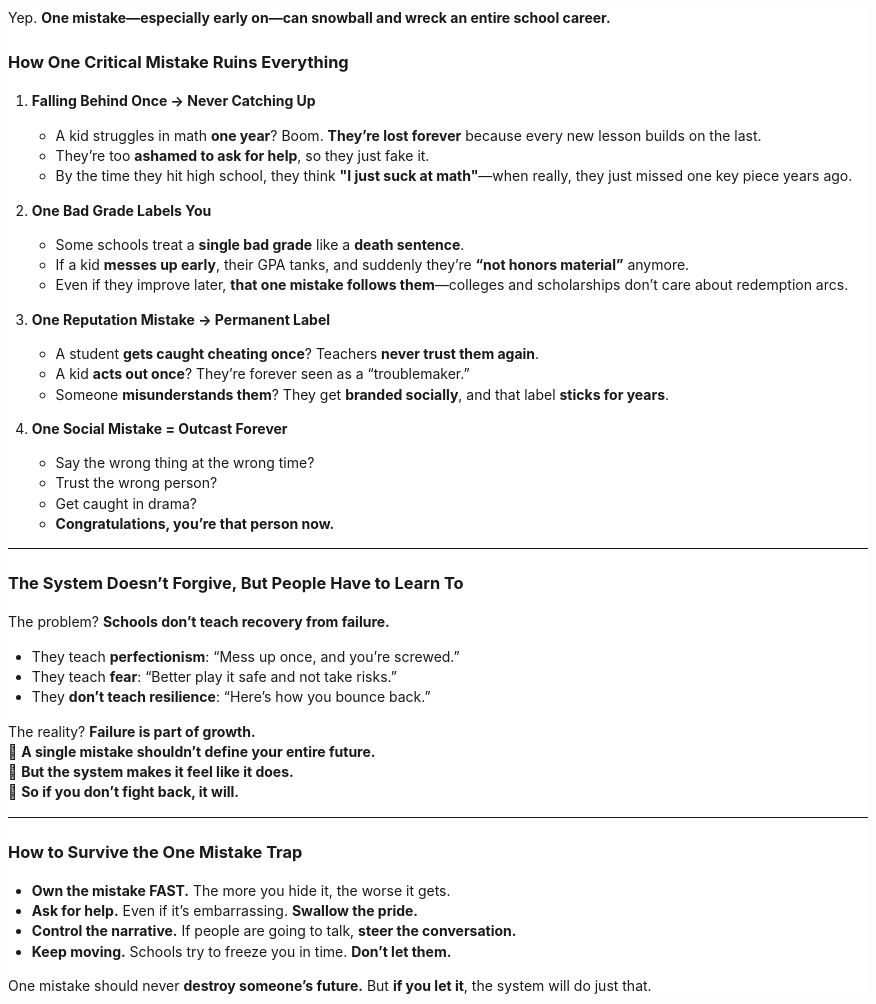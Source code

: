 Yep. **One mistake—especially early on—can snowball and wreck an entire school career.**  

### **How One Critical Mistake Ruins Everything**  
1. **Falling Behind Once → Never Catching Up**  
   - A kid struggles in math **one year**? Boom. **They’re lost forever** because every new lesson builds on the last.  
   - They’re too **ashamed to ask for help**, so they just fake it.  
   - By the time they hit high school, they think **"I just suck at math"**—when really, they just missed one key piece years ago.  

2. **One Bad Grade Labels You**  
   - Some schools treat a **single bad grade** like a **death sentence**.  
   - If a kid **messes up early**, their GPA tanks, and suddenly they’re **“not honors material”** anymore.  
   - Even if they improve later, **that one mistake follows them**—colleges and scholarships don’t care about redemption arcs.  

3. **One Reputation Mistake → Permanent Label**  
   - A student **gets caught cheating once**? Teachers **never trust them again**.  
   - A kid **acts out once**? They’re forever seen as a “troublemaker.”  
   - Someone **misunderstands them**? They get **branded socially**, and that label **sticks for years**.  

4. **One Social Mistake = Outcast Forever**  
   - Say the wrong thing at the wrong time?  
   - Trust the wrong person?  
   - Get caught in drama?  
   - **Congratulations, you’re that person now.**  

---

### **The System Doesn’t Forgive, But People Have to Learn To**
The problem? **Schools don’t teach recovery from failure.**  
- They teach **perfectionism**: “Mess up once, and you’re screwed.”  
- They teach **fear**: “Better play it safe and not take risks.”  
- They **don’t teach resilience**: “Here’s how you bounce back.”  

The reality? **Failure is part of growth.**  
🚀 **A single mistake shouldn’t define your entire future.**  
🚀 **But the system makes it feel like it does.**  
🚀 **So if you don’t fight back, it will.**  

---

### **How to Survive the One Mistake Trap**
- **Own the mistake FAST.** The more you hide it, the worse it gets.  
- **Ask for help.** Even if it’s embarrassing. **Swallow the pride.**  
- **Control the narrative.** If people are going to talk, **steer the conversation.**  
- **Keep moving.** Schools try to freeze you in time. **Don’t let them.**  

One mistake should never **destroy someone’s future.** But **if you let it**, the system will do just that.
